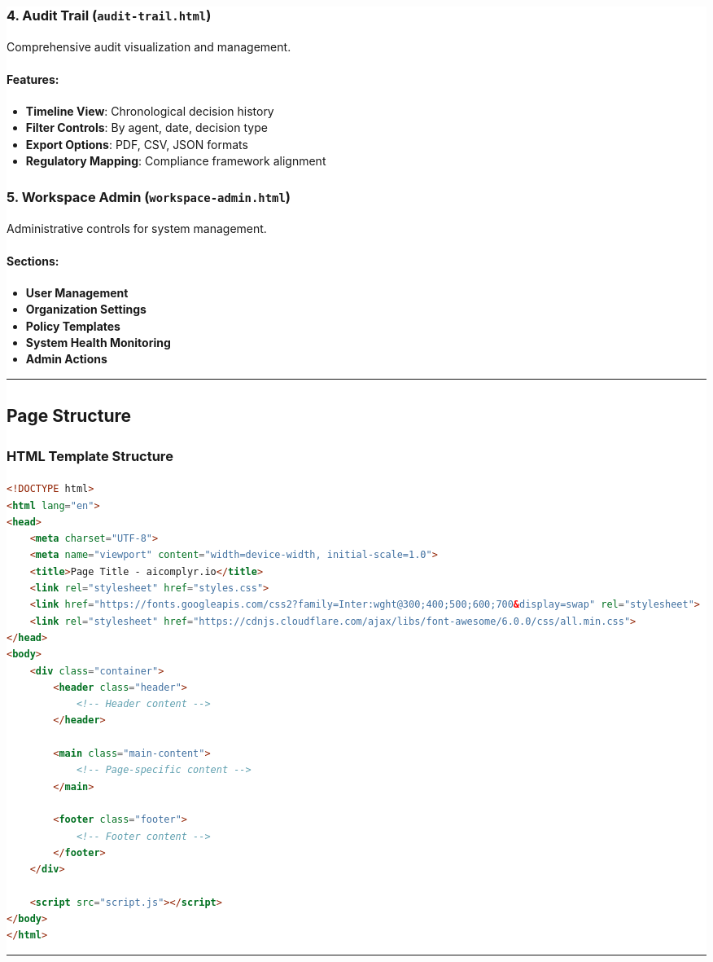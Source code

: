 ### 4. Audit Trail (`audit-trail.html`)

Comprehensive audit visualization and management.

#### Features:
- **Timeline View**: Chronological decision history
- **Filter Controls**: By agent, date, decision type
- **Export Options**: PDF, CSV, JSON formats
- **Regulatory Mapping**: Compliance framework alignment

### 5. Workspace Admin (`workspace-admin.html`)

Administrative controls for system management.

#### Sections:
- **User Management**
- **Organization Settings**
- **Policy Templates**
- **System Health Monitoring**
- **Admin Actions**

---

## Page Structure

### HTML Template Structure
```html
<!DOCTYPE html>
<html lang="en">
<head>
    <meta charset="UTF-8">
    <meta name="viewport" content="width=device-width, initial-scale=1.0">
    <title>Page Title - aicomplyr.io</title>
    <link rel="stylesheet" href="styles.css">
    <link href="https://fonts.googleapis.com/css2?family=Inter:wght@300;400;500;600;700&display=swap" rel="stylesheet">
    <link rel="stylesheet" href="https://cdnjs.cloudflare.com/ajax/libs/font-awesome/6.0.0/css/all.min.css">
</head>
<body>
    <div class="container">
        <header class="header">
            <!-- Header content -->
        </header>
        
        <main class="main-content">
            <!-- Page-specific content -->
        </main>
        
        <footer class="footer">
            <!-- Footer content -->
        </footer>
    </div>
    
    <script src="script.js"></script>
</body>
</html>
```

---